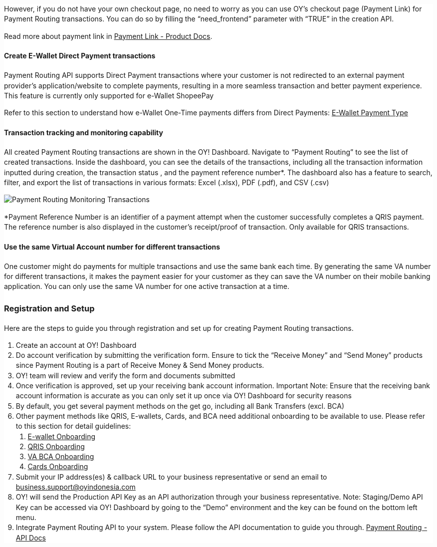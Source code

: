 However, if you do not have your own checkout page, no need to worry as you can use OY’s checkout page (Payment Link) for Payment Routing transactions. You can do so by filling the “need\_frontend” parameter with “TRUE” in the creation API. 

Read more about payment link in [Payment Link - Product Docs](https://docs.oyindonesia.com/#payment-link-accepting-payments).


#### Create E-Wallet Direct Payment transactions
Payment Routing API supports Direct Payment transactions where your customer is not redirected to an external payment provider’s application/website to complete payments, resulting in a more seamless transaction and better payment experience. This feature is currently only supported for e-Wallet ShopeePay

Refer to this section to understand how e-Wallet One-Time payments differs from Direct Payments: [E-Wallet Payment Type](https://docs.oyindonesia.com/#e-wallet-payment-methods)

#### Transaction tracking and monitoring capability
All created Payment Routing transactions are shown in the OY! Dashboard. Navigate to “Payment Routing” to see the list of created transactions. Inside the dashboard, you can see the details of the transactions, including all the transaction information inputted during creation, the transaction status , and the payment reference number\*. The dashboard also has a feature to search, filter, and export the list of transactions in various formats: Excel (.xlsx), PDF (.pdf), and CSV (.csv)

![Payment Routing Monitoring Transactions](images/acceptingPayments/api-payment-routing/dashboard.webp)

\*Payment Reference Number is an identifier of a payment attempt when the customer successfully completes a QRIS payment. The reference number is also displayed in the customer’s receipt/proof of transaction. Only available for QRIS transactions.
#### Use the same Virtual Account number for different transactions
One customer might do payments for multiple transactions and use the same bank each time. By generating the same VA number for different transactions, it makes the payment easier for your customer as they can save the VA number on their mobile banking application. You can only use the same VA number for one active transaction at a time. 
### Registration and Setup
Here are the steps to guide you through registration and set up for creating Payment Routing transactions. 

1. Create an account at OY! Dashboard
1. Do account verification by submitting the verification form. Ensure to tick the “Receive Money” and “Send Money” products since Payment Routing is a part of Receive Money & Send Money products.
1. OY! team will review and verify the form and documents submitted 
1. Once verification is approved, set up your receiving bank account information. Important Note: Ensure that the receiving bank account information is accurate as you can only set it up once via OY! Dashboard for security reasons
1. By default, you get several payment methods on the get go, including all Bank Transfers (excl. BCA)
1. Other payment methods like QRIS, E-wallets, Cards, and BCA need additional onboarding to be available to use. Please refer to this section for detail guidelines:
   1. [E-wallet Onboarding](https://docs.oyindonesia.com/#e-wallet-payment-methods)
   1. [QRIS Onboarding](https://docs.oyindonesia.com/#qris-payment-methods)
   1. [VA BCA Onboarding](https://docs.oyindonesia.com/#bank-transfer-virtual-account-payment-methods)
   1. [Cards Onboarding](https://docs.oyindonesia.com/#cards-payment-methods-payment-methods)
1. Submit your IP address(es) & callback URL to your business representative or send an email to <business.support@oyindonesia.com> 
1. OY! will send the Production API Key as an API authorization through your business representative. 
   Note: Staging/Demo API Key can be accessed via OY! Dashboard by going to the “Demo” environment and the key can be found on the bottom left menu. 
1. Integrate Payment Routing API to your system. Please follow the API documentation to guide you through. [Payment Routing - API Docs](https://api-docs.oyindonesia.com/#payment-routing) 
